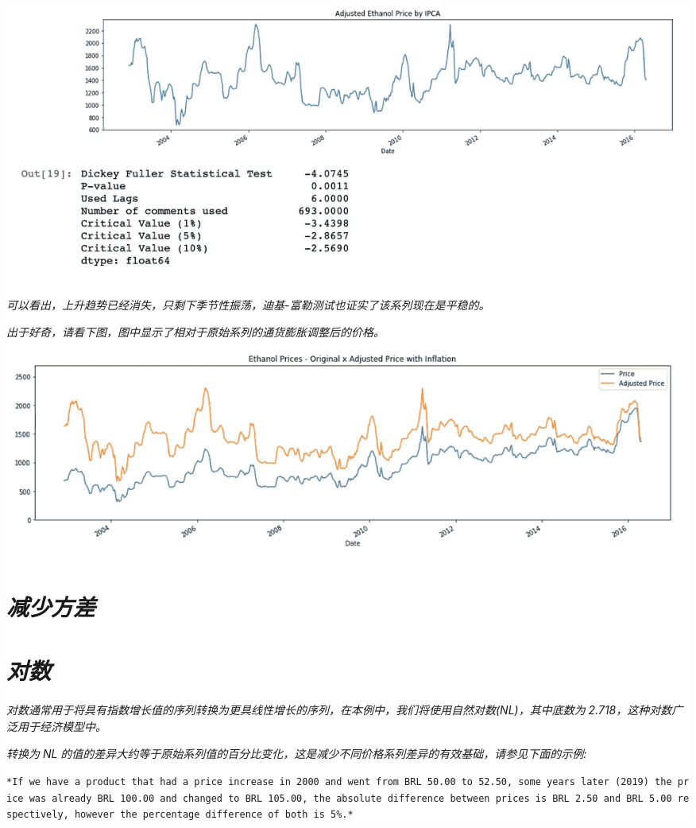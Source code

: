 *![](img/201a4e565bdf61ab89944c957eb8ceca.png)*

*可以看出，上升趋势已经消失，只剩下季节性振荡，迪基-富勒测试也证实了该系列现在是平稳的。*

*出于好奇，请看下图，图中显示了相对于原始系列的通货膨胀调整后的价格。*

*![](img/bb96a20fb8db4e7d199b84fbd6281e72.png)*

# *减少方差*

# *对数*

*对数通常用于将具有指数增长值的序列转换为更具线性增长的序列，在本例中，我们将使用自然对数(NL)，其中底数为 2.718，这种对数广泛用于经济模型中。*

*转换为 NL 的值的差异大约等于原始系列值的百分比变化，这是减少不同价格系列差异的有效基础，请参见下面的示例:*

```
*If we have a product that had a price increase in 2000 and went from BRL 50.00 to 52.50, some years later (2019) the price was already BRL 100.00 and changed to BRL 105.00, the absolute difference between prices is BRL 2.50 and BRL 5.00 respectively, however the percentage difference of both is 5%.*
```

